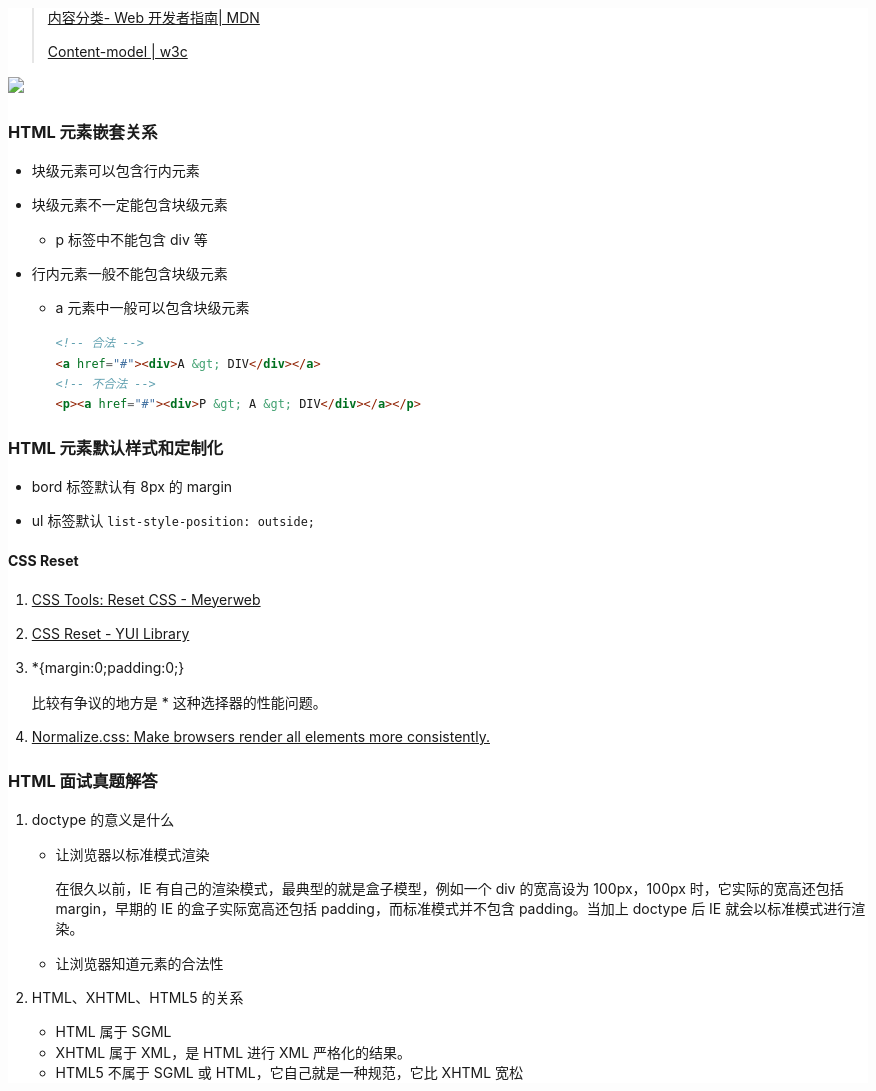 > [内容分类- Web 开发者指南| MDN](https://developer.mozilla.org/zh-CN/docs/Web/Guide/HTML/Content_categories)
>
> [Content-model | w3c](https://www.w3.org/TR/2011/WD-html5-20110525/content-models.html)

![](https://developer.mozilla.org/@api/deki/files/6244/=Content_categories_venn.png?size=webview)

### HTML 元素嵌套关系

- 块级元素可以包含行内元素

- 块级元素不一定能包含块级元素

  - p 标签中不能包含 div 等

- 行内元素一般不能包含块级元素

  - a 元素中一般可以包含块级元素

    ```html
    <!-- 合法 -->
    <a href="#"><div>A &gt; DIV</div></a>
    <!-- 不合法 -->
    <p><a href="#"><div>P &gt; A &gt; DIV</div></a></p>
    ```

### HTML 元素默认样式和定制化

- bord 标签默认有 8px 的 margin

- ul 标签默认 `list-style-position: outside;`

#### CSS Reset

1. [CSS Tools: Reset CSS - Meyerweb](https://meyerweb.com/eric/tools/css/reset/)

1. [CSS Reset - YUI Library](https://yuilibrary.com/yui/docs/cssreset/)

1. *{margin:0;padding:0;}

   比较有争议的地方是 * 这种选择器的性能问题。

1. [Normalize.css: Make browsers render all elements more consistently.](https://necolas.github.io/normalize.css/)

### HTML 面试真题解答

1. doctype 的意义是什么

   - 让浏览器以标准模式渲染

     在很久以前，IE 有自己的渲染模式，最典型的就是盒子模型，例如一个 div 的宽高设为 100px，100px 时，它实际的宽高还包括 margin，早期的 IE 的盒子实际宽高还包括 padding，而标准模式并不包含 padding。当加上 doctype 后 IE 就会以标准模式进行渲染。

   - 让浏览器知道元素的合法性

2. HTML、XHTML、HTML5 的关系

   - HTML 属于 SGML
   - XHTML 属于 XML，是 HTML 进行 XML 严格化的结果。
   - HTML5 不属于 SGML 或 HTML，它自己就是一种规范，它比 XHTML 宽松
